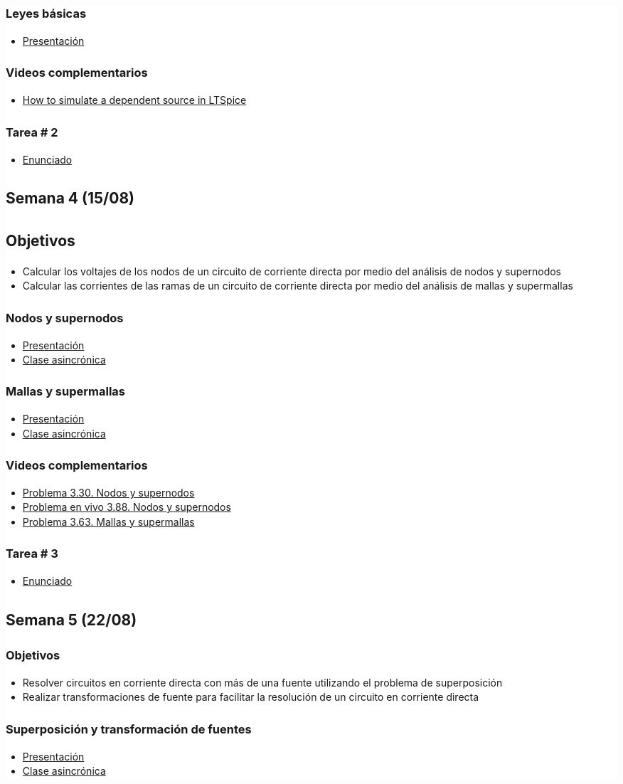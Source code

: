### Leyes básicas
* [Presentación](https://estudianteccr-my.sharepoint.com/:b:/g/personal/prof_juan_rojas_estudiantec_cr/EXAR_6UUSDRDhEgHbSyTmsEBpfdmH8W_TJ2gwwVXluJ3iw?e=fzxrgp)

### Videos complementarios
* [How to simulate a dependent source in LTSpice](https://youtu.be/TVUAACS2zgg)

### Tarea # 2
* [Enunciado](https://estudianteccr-my.sharepoint.com/:b:/g/personal/prof_juan_rojas_estudiantec_cr/EU8vseXRTptEvjgpoqTWf1cBmd9aWn6G2qC-3wah-RcBxg?e=cxFLiq)

## Semana 4 (15/08)

## Objetivos
* Calcular los voltajes de los nodos de un circuito de corriente directa por medio del análisis de nodos y supernodos
* Calcular las corrientes de las ramas de un circuito de corriente directa por medio del análisis de mallas y supermallas

### Nodos y supernodos
* [Presentación](https://estudianteccr-my.sharepoint.com/:b:/g/personal/prof_juan_rojas_estudiantec_cr/EU8BeM5li-VJq3YxytFAChgB6jW2f6IUqtBDUlzYd_z2YQ?e=3FGTQQ)
* [Clase asincrónica](https://youtu.be/0yTrAKQYVVw)

### Mallas y supermallas
* [Presentación](https://estudianteccr-my.sharepoint.com/:b:/g/personal/prof_juan_rojas_estudiantec_cr/ETGkhf00n9NCtXuHF0dySoQBWQNbVpv7V8iwSw6vIi0I0Q?e=dJ821n)
* [Clase asincrónica](https://youtu.be/5EhkEt3EgDc)

### Videos complementarios
* [Problema 3.30. Nodos y supernodos](https://youtu.be/eJkdc0B9UF4) 
* [Problema en vivo 3.88. Nodos y supernodos](https://youtu.be/w5-UEOt6S-8)
* [Problema 3.63. Mallas y supermallas](https://youtu.be/eoNDHvzIkPw)

### Tarea # 3
* [Enunciado](https://estudianteccr-my.sharepoint.com/:b:/g/personal/prof_juan_rojas_estudiantec_cr/EZ8vUBdzTWpJrHtpKPL-rBMB3wuvm-FdhdG3S7tru-XLoA)

## Semana 5 (22/08)

### Objetivos
* Resolver circuitos en corriente directa con más de una fuente utilizando el problema de superposición
* Realizar transformaciones de fuente para facilitar la resolución de un circuito en corriente directa 

### Superposición y transformación de fuentes
* [Presentación](https://estudianteccr-my.sharepoint.com/:b:/g/personal/prof_juan_rojas_estudiantec_cr/EU6dkityo91HiX5SHxoYQi0BbpC8iSpzy6Y8u_hBykzXwA?e=3Mdo06)
* [Clase asincrónica](https://youtu.be/j3InyCSizoU)

